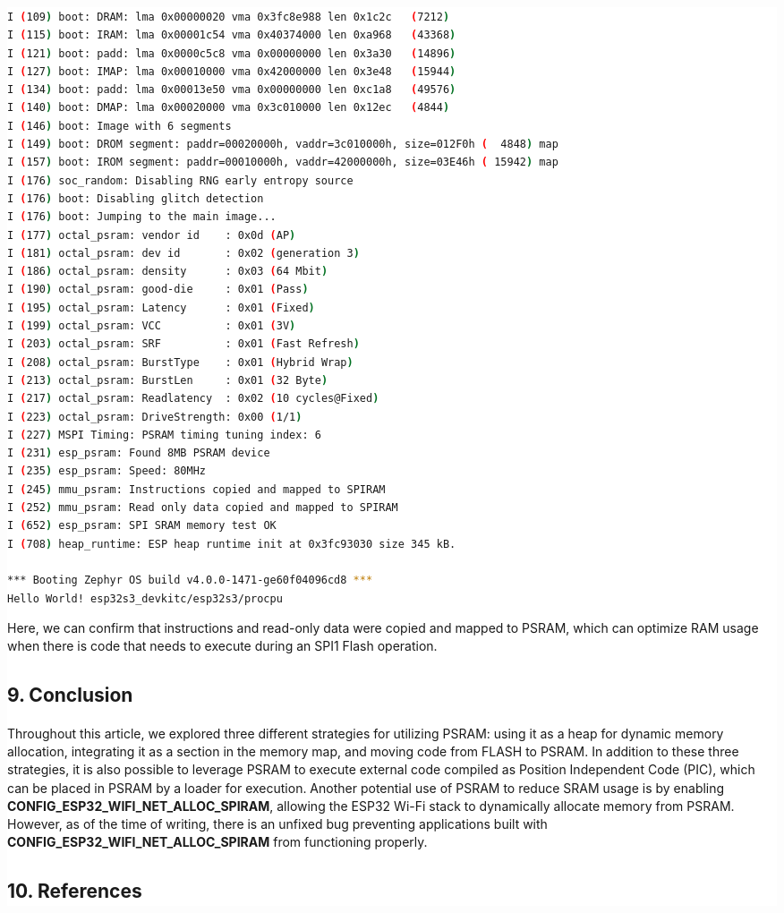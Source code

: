 ```sh
I (109) boot: DRAM: lma 0x00000020 vma 0x3fc8e988 len 0x1c2c   (7212)
I (115) boot: IRAM: lma 0x00001c54 vma 0x40374000 len 0xa968   (43368)
I (121) boot: padd: lma 0x0000c5c8 vma 0x00000000 len 0x3a30   (14896)
I (127) boot: IMAP: lma 0x00010000 vma 0x42000000 len 0x3e48   (15944)
I (134) boot: padd: lma 0x00013e50 vma 0x00000000 len 0xc1a8   (49576)
I (140) boot: DMAP: lma 0x00020000 vma 0x3c010000 len 0x12ec   (4844)
I (146) boot: Image with 6 segments
I (149) boot: DROM segment: paddr=00020000h, vaddr=3c010000h, size=012F0h (  4848) map
I (157) boot: IROM segment: paddr=00010000h, vaddr=42000000h, size=03E46h ( 15942) map
I (176) soc_random: Disabling RNG early entropy source
I (176) boot: Disabling glitch detection
I (176) boot: Jumping to the main image...
I (177) octal_psram: vendor id    : 0x0d (AP)
I (181) octal_psram: dev id       : 0x02 (generation 3)
I (186) octal_psram: density      : 0x03 (64 Mbit)
I (190) octal_psram: good-die     : 0x01 (Pass)
I (195) octal_psram: Latency      : 0x01 (Fixed)
I (199) octal_psram: VCC          : 0x01 (3V)
I (203) octal_psram: SRF          : 0x01 (Fast Refresh)
I (208) octal_psram: BurstType    : 0x01 (Hybrid Wrap)
I (213) octal_psram: BurstLen     : 0x01 (32 Byte)
I (217) octal_psram: Readlatency  : 0x02 (10 cycles@Fixed)
I (223) octal_psram: DriveStrength: 0x00 (1/1)
I (227) MSPI Timing: PSRAM timing tuning index: 6
I (231) esp_psram: Found 8MB PSRAM device
I (235) esp_psram: Speed: 80MHz
I (245) mmu_psram: Instructions copied and mapped to SPIRAM
I (252) mmu_psram: Read only data copied and mapped to SPIRAM
I (652) esp_psram: SPI SRAM memory test OK
I (708) heap_runtime: ESP heap runtime init at 0x3fc93030 size 345 kB.

*** Booting Zephyr OS build v4.0.0-1471-ge60f04096cd8 ***
Hello World! esp32s3_devkitc/esp32s3/procpu

```

Here, we can confirm that instructions and read-only data were copied and mapped to PSRAM, which can optimize RAM usage when there is code that needs to execute during an SPI1 Flash operation.

## 9. Conclusion

Throughout this article, we explored three different strategies for utilizing PSRAM: using it as a heap for dynamic memory allocation, integrating it as a section in the memory map, and moving code from FLASH to PSRAM. In addition to these three strategies, it is also possible to leverage PSRAM to execute external code compiled as Position Independent Code (PIC), which can be placed in PSRAM by a loader for execution. Another potential use of PSRAM to reduce SRAM usage is by enabling **CONFIG_ESP32_WIFI_NET_ALLOC_SPIRAM**, allowing the ESP32 Wi-Fi stack to dynamically allocate memory from PSRAM. However, as of the time of writing, there is an unfixed bug preventing applications built with **CONFIG_ESP32_WIFI_NET_ALLOC_SPIRAM** from functioning properly.

## 10. References
